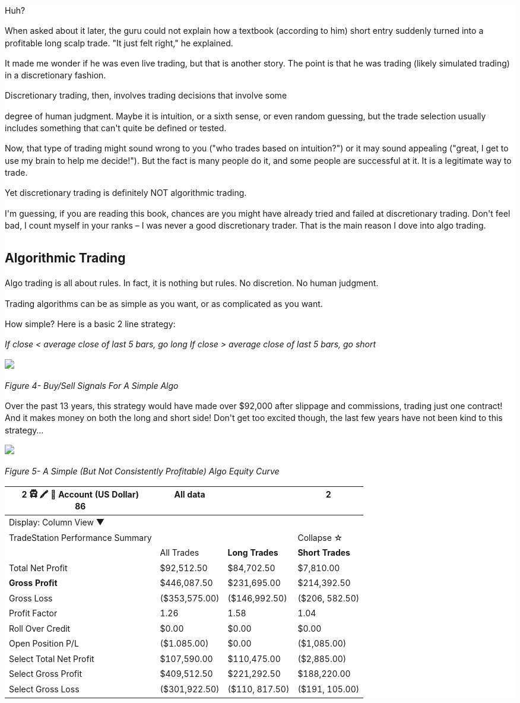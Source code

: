 Huh?

When asked about it later, the guru could not explain how a textbook (according to him) short entry suddenly turned into a profitable long scalp trade. "It just felt right," he explained.

It made me wonder if he was even live trading, but that is another story. The point is that he was trading (likely simulated trading) in a discretionary fashion.

Discretionary trading, then, involves trading decisions that involve some

degree of human judgment. Maybe it is intuition, or a sixth sense, or even random guessing, but the trade selection usually includes something that can't quite be defined or tested.

Now, that type of trading might sound wrong to you ("who trades based on intuition?") or it may sound appealing ("great, I get to use my brain to help me decide!"). But the fact is many people do it, and some people are successful at it. It is a legitimate way to trade.

Yet discretionary trading is definitely NOT algorithmic trading.

I'm guessing, if you are reading this book, chances are you might have already tried and failed at discretionary trading. Don't feel bad, I count myself in your ranks – I was never a good discretionary trader. That is the main reason I dove into algo trading.

## Algorithmic Trading

Algo trading is all about rules. In fact, it is nothing but rules. No discretion. No human judgment.

Trading algorithms can be as simple as you want, or as complicated as you want.

How simple? Here is a basic 2 line strategy:

*If close < average close of last 5 bars, go long If close > average close of last 5 bars, go short*

![](_page_4_Figure_5.jpeg)

*Figure 4- Buy/Sell Signals For A Simple Algo*

Over the past 13 years, this strategy would have made over \$92,000 after slippage and commissions, trading just one contract! And it makes money on both the long and short side! Don't get too excited though, the last few years have not been kind to this strategy…

![](_page_5_Figure_1.jpeg)

*Figure 5- A Simple (But Not Consistently Profitable) Algo Equity Curve*

| 2 🛱 🖍 🥘 Account (US Dollar)<br>86   | All data       |                    | 2                   |
|-------------------------------------|----------------|--------------------|---------------------|
| Display: Column View ▼              |                |                    |                     |
| TradeStation Performance Summary    |                |                    | Collapse ☆          |
|                                     | All Trades     | <b>Long Trades</b> | <b>Short Trades</b> |
| Total Net Profit                    | \$92,512.50    | \$84,702.50        | \$7,810.00          |
| <b>Gross Profit</b>                 | \$446,087.50   | \$231,695.00       | \$214,392.50        |
| Gross Loss                          | (\$353,575.00) | (\$146,992.50)     | (\$206, 582.50)     |
| Profit Factor                       | 1.26           | 1.58               | 1.04                |
| Roll Over Credit                    | \$0.00         | \$0.00             | \$0.00              |
| Open Position P/L                   | (\$1.085.00)   | \$0.00             | (\$1,085.00)        |
| Select Total Net Profit             | \$107,590.00   | \$110,475.00       | (\$2,885.00)        |
| Select Gross Profit                 | \$409,512.50   | \$221,292.50       | \$188,220.00        |
| Select Gross Loss                   | (\$301,922.50) | (\$110, 817.50)    | (\$191, 105.00)     |